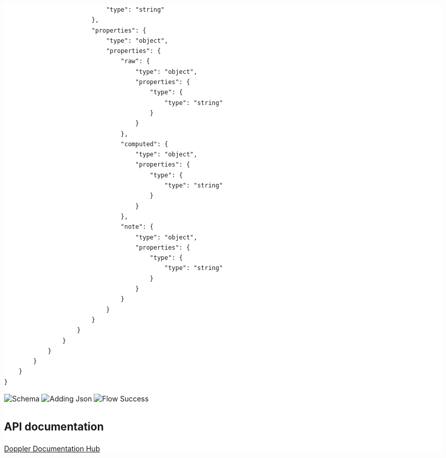```{
                            "type": "string"
                        },
                        "properties": {
                            "type": "object",
                            "properties": {
                                "raw": {
                                    "type": "object",
                                    "properties": {
                                        "type": {
                                            "type": "string"
                                        }
                                    }
                                },
                                "computed": {
                                    "type": "object",
                                    "properties": {
                                        "type": {
                                            "type": "string"
                                        }
                                    }
                                },
                                "note": {
                                    "type": "object",
                                    "properties": {
                                        "type": {
                                            "type": "string"
                                        }
                                    }
                                }
                            }
                        }
                    }
                }
            }
        }
    }
}
```
<img width="1162" alt="Schema" src="https://github.com/microsoft/PowerPlatformConnectors/assets/82877513/d2d2cc7e-832d-4ae7-bf02-c264b057ac44">
<img width="1162" alt="Adding Json" src="https://github.com/microsoft/PowerPlatformConnectors/assets/82877513/7a044c5f-7137-4287-aee5-b1308a65a59b">
<img width="1162" alt="Flow Success" src="https://github.com/microsoft/PowerPlatformConnectors/assets/82877513/443fac1d-c9ba-4ee1-80ee-87c2ca76b872">



## API documentation
[Doppler Documentation Hub](https://docs.doppler.com/reference/api)
